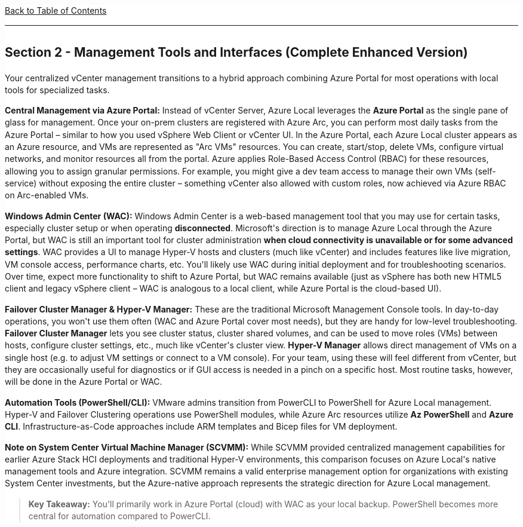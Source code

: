 [Back to Table of Contents](#table-of-contents)

---

## Section 2 - Management Tools and Interfaces (Complete Enhanced Version)

Your centralized vCenter management transitions to a hybrid approach combining Azure Portal for most operations with local tools for specialized tasks.

**Central Management via Azure Portal:** Instead of vCenter Server, Azure Local leverages the **Azure Portal** as the single pane of glass for management. Once your on-prem clusters are registered with Azure Arc, you can perform most daily tasks from the Azure Portal – similar to how you used vSphere Web Client or vCenter UI. In the Azure Portal, each Azure Local cluster appears as an Azure resource, and VMs are represented as "Arc VMs" resources. You can create, start/stop, delete VMs, configure virtual networks, and monitor resources all from the portal. Azure applies Role-Based Access Control (RBAC) for these resources, allowing you to assign granular permissions. For example, you might give a dev team access to manage their own VMs (self-service) without exposing the entire cluster – something vCenter also allowed with custom roles, now achieved via Azure RBAC on Arc-enabled VMs.

**Windows Admin Center (WAC):** Windows Admin Center is a web-based management tool that you may use for certain tasks, especially cluster setup or when operating **disconnected**. Microsoft's direction is to manage Azure Local through the Azure Portal, but WAC is still an important tool for cluster administration **when cloud connectivity is unavailable or for some advanced settings**. WAC provides a UI to manage Hyper-V hosts and clusters (much like vCenter) and includes features like live migration, VM console access, performance charts, etc. You'll likely use WAC during initial deployment and for troubleshooting scenarios. Over time, expect more functionality to shift to Azure Portal, but WAC remains available (just as vSphere has both new HTML5 client and legacy vSphere client – WAC is analogous to a local client, while Azure Portal is the cloud-based UI).

**Failover Cluster Manager & Hyper-V Manager:** These are the traditional Microsoft Management Console tools. In day-to-day operations, you won't use them often (WAC and Azure Portal cover most needs), but they are handy for low-level troubleshooting. **Failover Cluster Manager** lets you see cluster status, cluster shared volumes, and can be used to move roles (VMs) between hosts, configure cluster settings, etc., much like vCenter's cluster view. **Hyper-V Manager** allows direct management of VMs on a single host (e.g. to adjust VM settings or connect to a VM console). For your team, using these will feel different from vCenter, but they are occasionally useful for diagnostics or if GUI access is needed in a pinch on a specific host. Most routine tasks, however, will be done in the Azure Portal or WAC.

**Automation Tools (PowerShell/CLI):** VMware admins transition from PowerCLI to PowerShell for Azure Local management. Hyper-V and Failover Clustering operations use PowerShell modules, while Azure Arc resources utilize **Az PowerShell** and **Azure CLI**. Infrastructure-as-Code approaches include ARM templates and Bicep files for VM deployment.

**Note on System Center Virtual Machine Manager (SCVMM):** While SCVMM provided centralized management capabilities for earlier Azure Stack HCI deployments and traditional Hyper-V environments, this comparison focuses on Azure Local's native management tools and Azure integration. SCVMM remains a valid enterprise management option for organizations with existing System Center investments, but the Azure-native approach represents the strategic direction for Azure Local management.

 > **Key Takeaway:** You'll primarily work in Azure Portal (cloud) with WAC as your local backup. PowerShell becomes more central for automation compared to PowerCLI.
